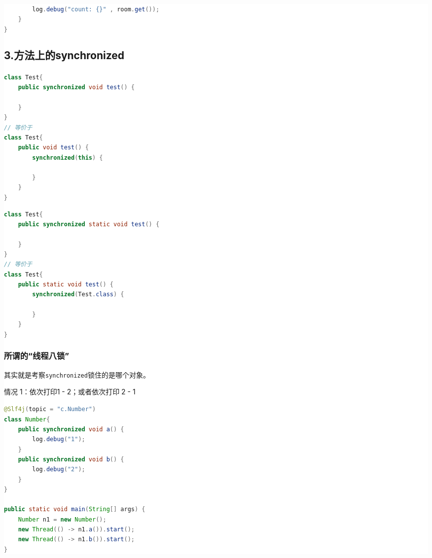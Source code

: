 ```java
        log.debug("count: {}" , room.get());
    }
}
```

## 3.方法上的synchronized

```java
class Test{
    public synchronized void test() {
    
    }
}
// 等价于
class Test{
    public void test() {
        synchronized(this) {
        
        }
    }
}
```

```java
class Test{
    public synchronized static void test() {
 
    }
}
// 等价于
class Test{
    public static void test() {
        synchronized(Test.class) {
            
        }
    }
}
```

### **所谓的“线程八锁”** 

其实就是考察`synchronized`锁住的是哪个对象。

情况 1：依次打印1 - 2；或者依次打印 2 - 1

```java
@Slf4j(topic = "c.Number")
class Number{
    public synchronized void a() {
        log.debug("1");
    }
    public synchronized void b() {
        log.debug("2");
    }
}

public static void main(String[] args) {
    Number n1 = new Number();
    new Thread(() -> n1.a()).start();
    new Thread(() -> n1.b()).start();
}
```
